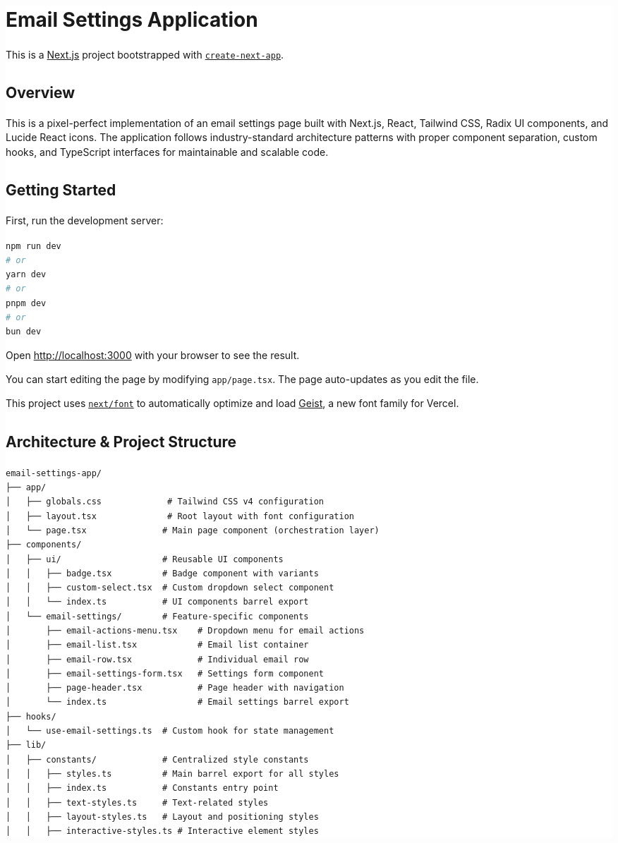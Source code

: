 # Email Settings Application

This is a [Next.js](https://nextjs.org) project bootstrapped with [`create-next-app`](https://nextjs.org/docs/app/api-reference/cli/create-next-app).

## Overview

This is a pixel-perfect implementation of an email settings page built with Next.js, React, Tailwind CSS, Radix UI components, and Lucide React icons. The application follows industry-standard architecture patterns with proper component separation, custom hooks, and TypeScript interfaces for maintainable and scalable code.

## Getting Started

First, run the development server:

```bash
npm run dev
# or
yarn dev
# or
pnpm dev
# or
bun dev
```

Open [http://localhost:3000](http://localhost:3000) with your browser to see the result.

You can start editing the page by modifying `app/page.tsx`. The page auto-updates as you edit the file.

This project uses [`next/font`](https://nextjs.org/docs/app/building-your-application/optimizing/fonts) to automatically optimize and load [Geist](https://vercel.com/font), a new font family for Vercel.

## Architecture & Project Structure

```
email-settings-app/
├── app/
│   ├── globals.css             # Tailwind CSS v4 configuration
│   ├── layout.tsx              # Root layout with font configuration
│   └── page.tsx               # Main page component (orchestration layer)
├── components/
│   ├── ui/                    # Reusable UI components
│   │   ├── badge.tsx          # Badge component with variants
│   │   ├── custom-select.tsx  # Custom dropdown select component
│   │   └── index.ts           # UI components barrel export
│   └── email-settings/        # Feature-specific components
│       ├── email-actions-menu.tsx    # Dropdown menu for email actions
│       ├── email-list.tsx            # Email list container
│       ├── email-row.tsx             # Individual email row
│       ├── email-settings-form.tsx   # Settings form component
│       ├── page-header.tsx           # Page header with navigation
│       └── index.ts                  # Email settings barrel export
├── hooks/
│   └── use-email-settings.ts  # Custom hook for state management
├── lib/
│   ├── constants/             # Centralized style constants
│   │   ├── styles.ts          # Main barrel export for all styles
│   │   ├── index.ts           # Constants entry point
│   │   ├── text-styles.ts     # Text-related styles
│   │   ├── layout-styles.ts   # Layout and positioning styles
│   │   ├── interactive-styles.ts # Interactive element styles
```